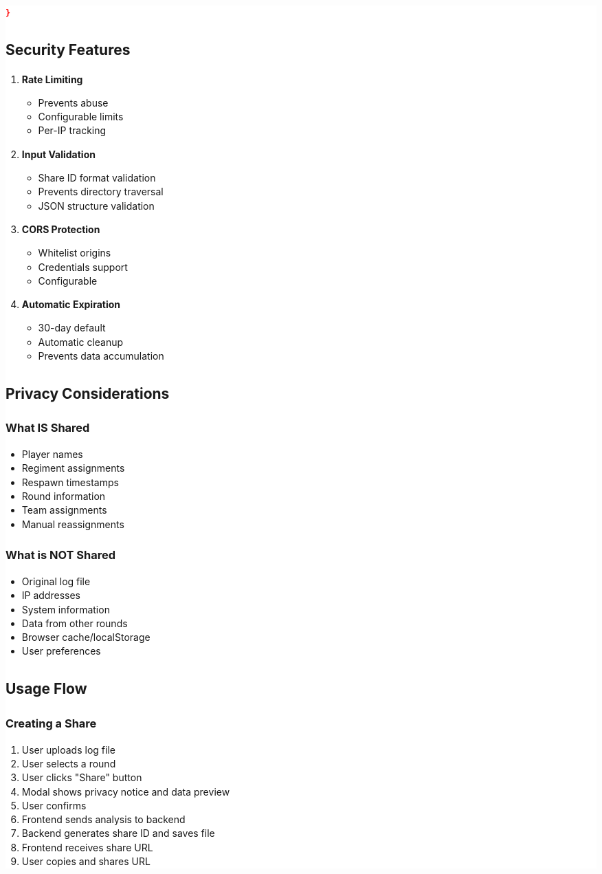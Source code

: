 ```json
}
```

## Security Features

1. **Rate Limiting**
   - Prevents abuse
   - Configurable limits
   - Per-IP tracking

2. **Input Validation**
   - Share ID format validation
   - Prevents directory traversal
   - JSON structure validation

3. **CORS Protection**
   - Whitelist origins
   - Credentials support
   - Configurable

4. **Automatic Expiration**
   - 30-day default
   - Automatic cleanup
   - Prevents data accumulation

## Privacy Considerations

### What IS Shared
- Player names
- Regiment assignments
- Respawn timestamps
- Round information
- Team assignments
- Manual reassignments

### What is NOT Shared
- Original log file
- IP addresses
- System information
- Data from other rounds
- Browser cache/localStorage
- User preferences

## Usage Flow

### Creating a Share

1. User uploads log file
2. User selects a round
3. User clicks "Share" button
4. Modal shows privacy notice and data preview
5. User confirms
6. Frontend sends analysis to backend
7. Backend generates share ID and saves file
8. Frontend receives share URL
9. User copies and shares URL
